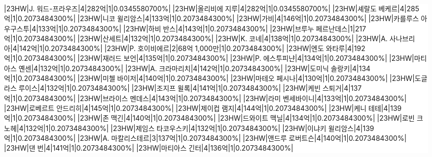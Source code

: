 |23HW|J. 워드-프라우즈|4|282억|1|0.0345580700%|
|23HW|올리비에 지루|4|282억|1|0.0345580700%|
|23HW|셰랄도 베케르|4|285억|1|0.2073484300%|
|23HW|니코 윌리암스|4|133억|1|0.2073484300%|
|23HW|가비|4|146억|1|0.2073484300%|
|23HW|카를루스 아우구스투|4|133억|1|0.2073484300%|
|23HW|하비 반스|4|143억|1|0.2073484300%|
|23HW|브루누 페르난데스|1|217억|1|0.2073484300%|
|23HW|산세트|4|132억|1|0.2073484300%|
|23HW|K. 코네|4|138억|1|0.2073484300%|
|23HW|A. 사나브리아|4|142억|1|0.2073484300%|
|23HW|P. 호이비에르|2|68억 1,000만|1|0.2073484300%|
|23HW|엔도 와타루|4|192억|1|0.2073484300%|
|23HW|재러드 보언|4|135억|1|0.2073484300%|
|23HW|P. 에스투피냔|4|134억|1|0.2073484300%|
|23HW|마티아스 옌센|4|132억|1|0.2073484300%|
|23HW|A. 크라마리치|4|142억|1|0.2073484300%|
|23HW|도미닉 솔랑키|4|134억|1|0.2073484300%|
|23HW|미첼 바이저|4|140억|1|0.2073484300%|
|23HW|마테오 페시나|4|130억|1|0.2073484300%|
|23HW|도글라스 루이스|4|132억|1|0.2073484300%|
|23HW|조지프 윌록|4|141억|1|0.2073484300%|
|23HW|케빈 스퇴거|4|137억|1|0.2073484300%|
|23HW|브라이스 멘데스|4|143억|1|0.2073484300%|
|23HW|라미 벤세바이니|4|133억|1|0.2073484300%|
|23HW|로베르트 안드리히|4|145억|1|0.2073484300%|
|23HW|제이컵 램지|4|144억|1|0.2073484300%|
|23HW|케니 테테|4|139억|1|0.2073484300%|
|23HW|존 맥긴|4|140억|1|0.2073484300%|
|23HW|드와이트 맥닐|4|134억|1|0.2073484300%|
|23HW|로빈 크노헤|4|132억|1|0.2073484300%|
|23HW|제임스 타코우스키|4|132억|1|0.2073484300%|
|23HW|이냐키 윌리암스|4|139억|1|0.2073484300%|
|23HW|A. 마칼리스테르|3|137억|1|0.2073484300%|
|23HW|앤드루 로버트슨|4|140억|1|0.2073484300%|
|23HW|댄 번|4|141억|1|0.2073484300%|
|23HW|마티아스 긴터|4|136억|1|0.2073484300%|